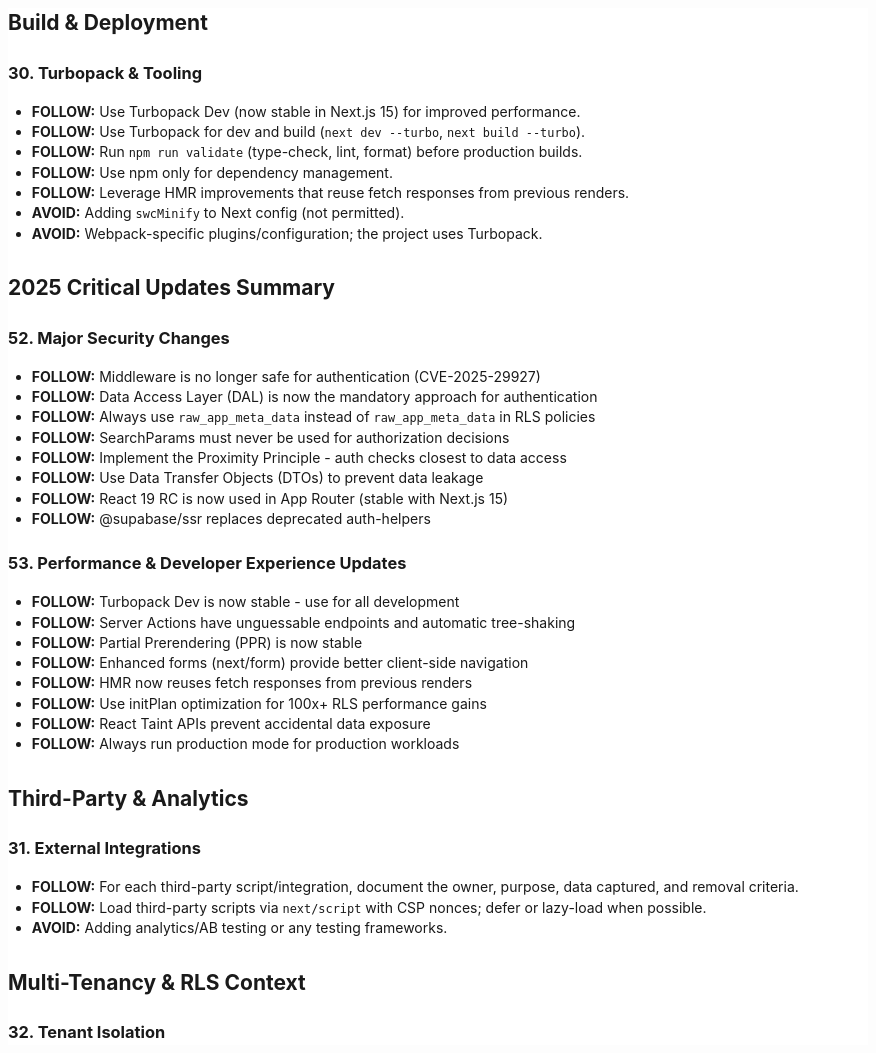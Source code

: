 ## **Build & Deployment**

### **30. Turbopack & Tooling**

- **FOLLOW:** Use Turbopack Dev (now stable in Next.js 15) for improved performance.
- **FOLLOW:** Use Turbopack for dev and build (`next dev --turbo`, `next build --turbo`).
- **FOLLOW:** Run `npm run validate` (type-check, lint, format) before production builds.
- **FOLLOW:** Use npm only for dependency management.
- **FOLLOW:** Leverage HMR improvements that reuse fetch responses from previous renders.
- **AVOID:** Adding `swcMinify` to Next config (not permitted).
- **AVOID:** Webpack-specific plugins/configuration; the project uses Turbopack.

## **2025 Critical Updates Summary**

### **52. Major Security Changes**

- **FOLLOW:** Middleware is no longer safe for authentication (CVE-2025-29927)
- **FOLLOW:** Data Access Layer (DAL) is now the mandatory approach for authentication
- **FOLLOW:** Always use `raw_app_meta_data` instead of `raw_app_meta_data` in RLS policies
- **FOLLOW:** SearchParams must never be used for authorization decisions
- **FOLLOW:** Implement the Proximity Principle - auth checks closest to data access
- **FOLLOW:** Use Data Transfer Objects (DTOs) to prevent data leakage
- **FOLLOW:** React 19 RC is now used in App Router (stable with Next.js 15)
- **FOLLOW:** @supabase/ssr replaces deprecated auth-helpers

### **53. Performance & Developer Experience Updates**

- **FOLLOW:** Turbopack Dev is now stable - use for all development
- **FOLLOW:** Server Actions have unguessable endpoints and automatic tree-shaking
- **FOLLOW:** Partial Prerendering (PPR) is now stable
- **FOLLOW:** Enhanced forms (next/form) provide better client-side navigation
- **FOLLOW:** HMR now reuses fetch responses from previous renders
- **FOLLOW:** Use initPlan optimization for 100x+ RLS performance gains
- **FOLLOW:** React Taint APIs prevent accidental data exposure
- **FOLLOW:** Always run production mode for production workloads

## **Third-Party & Analytics**

### **31. External Integrations**

- **FOLLOW:** For each third-party script/integration, document the owner, purpose, data captured, and removal criteria.
- **FOLLOW:** Load third-party scripts via `next/script` with CSP nonces; defer or lazy-load when possible.
- **AVOID:** Adding analytics/AB testing or any testing frameworks.

## **Multi-Tenancy & RLS Context**

### **32. Tenant Isolation**
